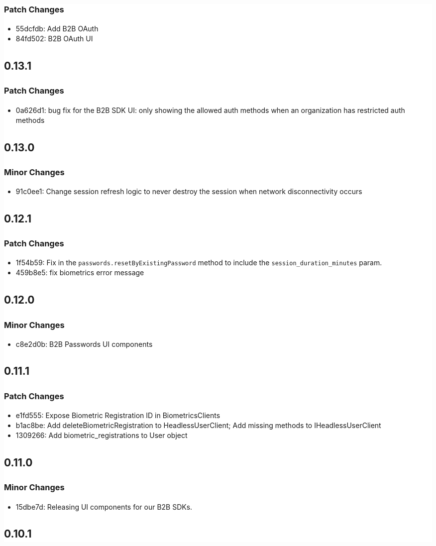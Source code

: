 ### Patch Changes

- 55dcfdb: Add B2B OAuth
- 84fd502: B2B OAuth UI

## 0.13.1

### Patch Changes

- 0a626d1: bug fix for the B2B SDK UI: only showing the allowed auth methods when an organization has restricted auth methods

## 0.13.0

### Minor Changes

- 91c0ee1: Change session refresh logic to never destroy the session when network disconnectivity occurs

## 0.12.1

### Patch Changes

- 1f54b59: Fix in the `passwords.resetByExistingPassword` method to include the `session_duration_minutes` param.
- 459b8e5: fix biometrics error message

## 0.12.0

### Minor Changes

- c8e2d0b: B2B Passwords UI components

## 0.11.1

### Patch Changes

- e1fd555: Expose Biometric Registration ID in BiometricsClients
- b1ac8be: Add deleteBiometricRegistration to HeadlessUserClient; Add missing methods to IHeadlessUserClient
- 1309266: Add biometric_registrations to User object

## 0.11.0

### Minor Changes

- 15dbe7d: Releasing UI components for our B2B SDKs.

## 0.10.1
